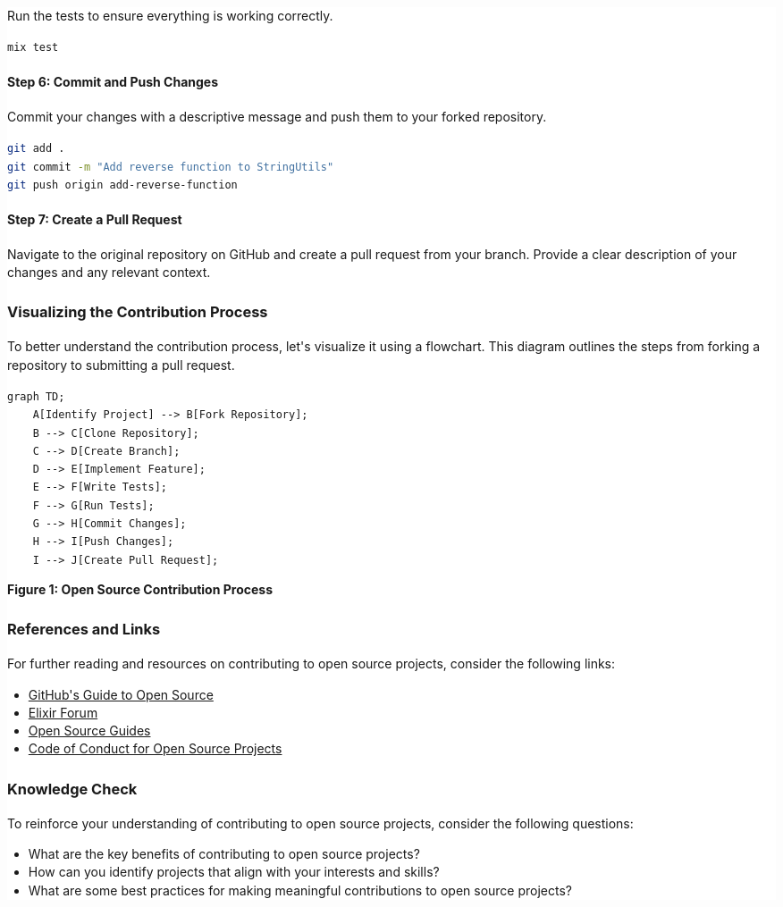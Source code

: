 Run the tests to ensure everything is working correctly.

```bash
mix test
```

#### Step 6: Commit and Push Changes

Commit your changes with a descriptive message and push them to your forked repository.

```bash
git add .
git commit -m "Add reverse function to StringUtils"
git push origin add-reverse-function
```

#### Step 7: Create a Pull Request

Navigate to the original repository on GitHub and create a pull request from your branch. Provide a clear description of your changes and any relevant context.

### Visualizing the Contribution Process

To better understand the contribution process, let's visualize it using a flowchart. This diagram outlines the steps from forking a repository to submitting a pull request.

```mermaid
graph TD;
    A[Identify Project] --> B[Fork Repository];
    B --> C[Clone Repository];
    C --> D[Create Branch];
    D --> E[Implement Feature];
    E --> F[Write Tests];
    F --> G[Run Tests];
    G --> H[Commit Changes];
    H --> I[Push Changes];
    I --> J[Create Pull Request];
```

**Figure 1: Open Source Contribution Process**

### References and Links

For further reading and resources on contributing to open source projects, consider the following links:

- [GitHub's Guide to Open Source](https://opensource.guide/)
- [Elixir Forum](https://elixirforum.com/)
- [Open Source Guides](https://opensource.guide/how-to-contribute/)
- [Code of Conduct for Open Source Projects](https://www.contributor-covenant.org/)

### Knowledge Check

To reinforce your understanding of contributing to open source projects, consider the following questions:

- What are the key benefits of contributing to open source projects?
- How can you identify projects that align with your interests and skills?
- What are some best practices for making meaningful contributions to open source projects?
